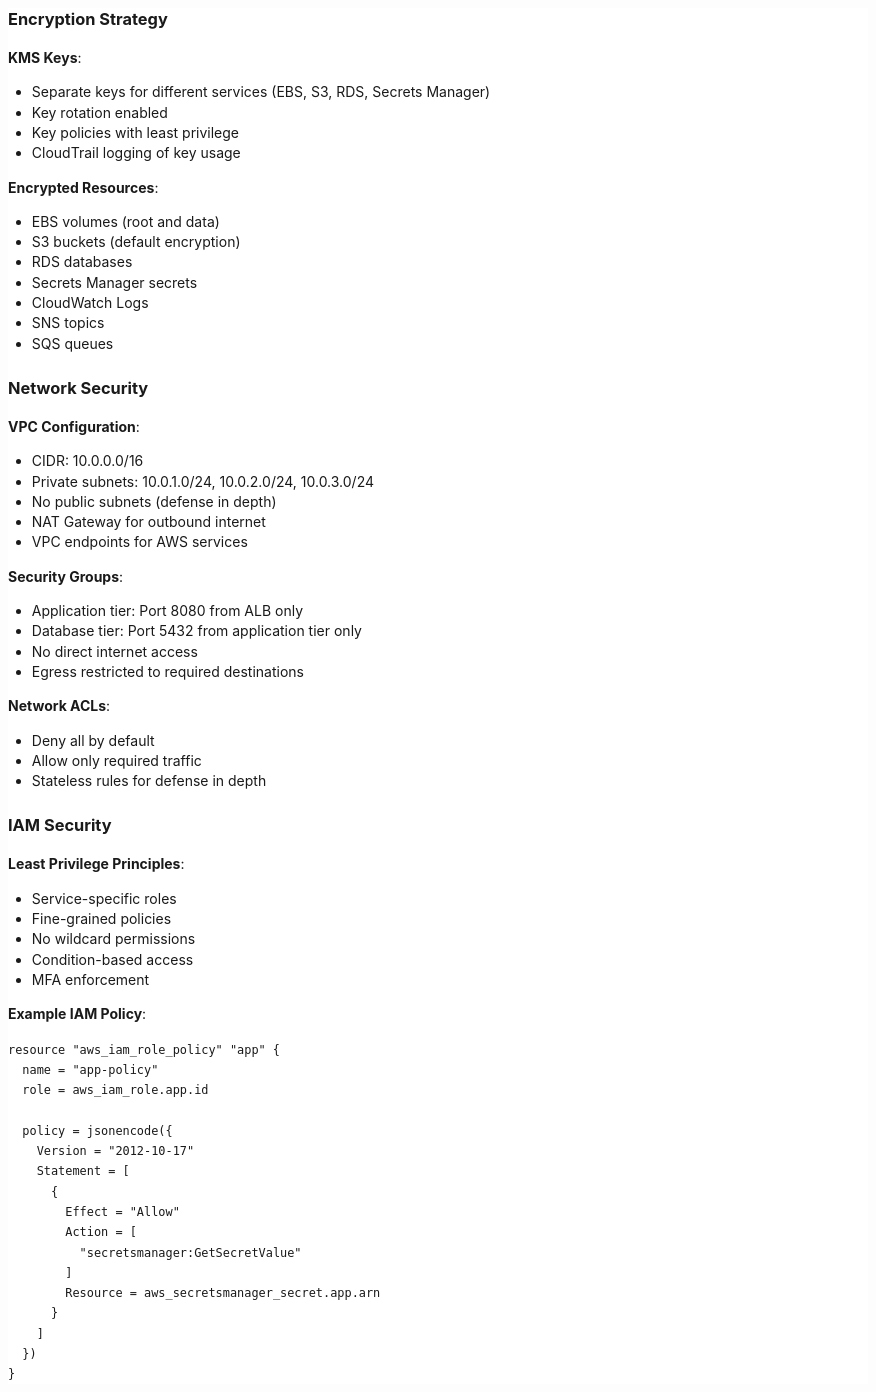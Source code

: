 ### Encryption Strategy

**KMS Keys**:
- Separate keys for different services (EBS, S3, RDS, Secrets Manager)
- Key rotation enabled
- Key policies with least privilege
- CloudTrail logging of key usage

**Encrypted Resources**:
- EBS volumes (root and data)
- S3 buckets (default encryption)
- RDS databases
- Secrets Manager secrets
- CloudWatch Logs
- SNS topics
- SQS queues

### Network Security

**VPC Configuration**:
- CIDR: 10.0.0.0/16
- Private subnets: 10.0.1.0/24, 10.0.2.0/24, 10.0.3.0/24
- No public subnets (defense in depth)
- NAT Gateway for outbound internet
- VPC endpoints for AWS services

**Security Groups**:
- Application tier: Port 8080 from ALB only
- Database tier: Port 5432 from application tier only
- No direct internet access
- Egress restricted to required destinations

**Network ACLs**:
- Deny all by default
- Allow only required traffic
- Stateless rules for defense in depth

### IAM Security

**Least Privilege Principles**:
- Service-specific roles
- Fine-grained policies
- No wildcard permissions
- Condition-based access
- MFA enforcement

**Example IAM Policy**:
```hcl
resource "aws_iam_role_policy" "app" {
  name = "app-policy"
  role = aws_iam_role.app.id

  policy = jsonencode({
    Version = "2012-10-17"
    Statement = [
      {
        Effect = "Allow"
        Action = [
          "secretsmanager:GetSecretValue"
        ]
        Resource = aws_secretsmanager_secret.app.arn
      }
    ]
  })
}
```